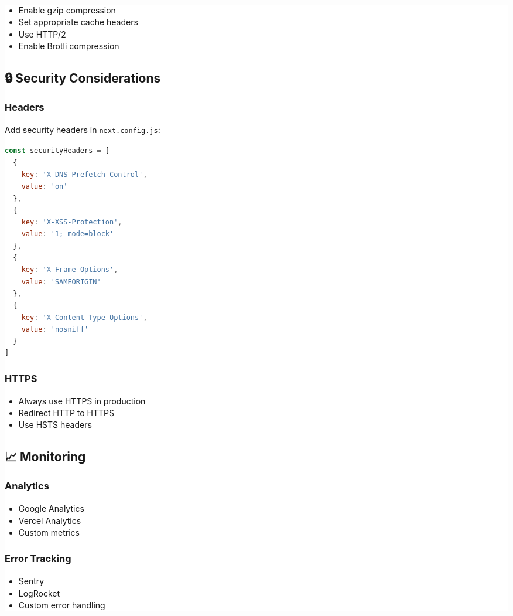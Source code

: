 - Enable gzip compression
- Set appropriate cache headers
- Use HTTP/2
- Enable Brotli compression

## 🔒 Security Considerations

### Headers

Add security headers in `next.config.js`:

```javascript
const securityHeaders = [
  {
    key: 'X-DNS-Prefetch-Control',
    value: 'on'
  },
  {
    key: 'X-XSS-Protection',
    value: '1; mode=block'
  },
  {
    key: 'X-Frame-Options',
    value: 'SAMEORIGIN'
  },
  {
    key: 'X-Content-Type-Options',
    value: 'nosniff'
  }
]
```

### HTTPS

- Always use HTTPS in production
- Redirect HTTP to HTTPS
- Use HSTS headers

## 📈 Monitoring

### Analytics

- Google Analytics
- Vercel Analytics
- Custom metrics

### Error Tracking

- Sentry
- LogRocket
- Custom error handling
